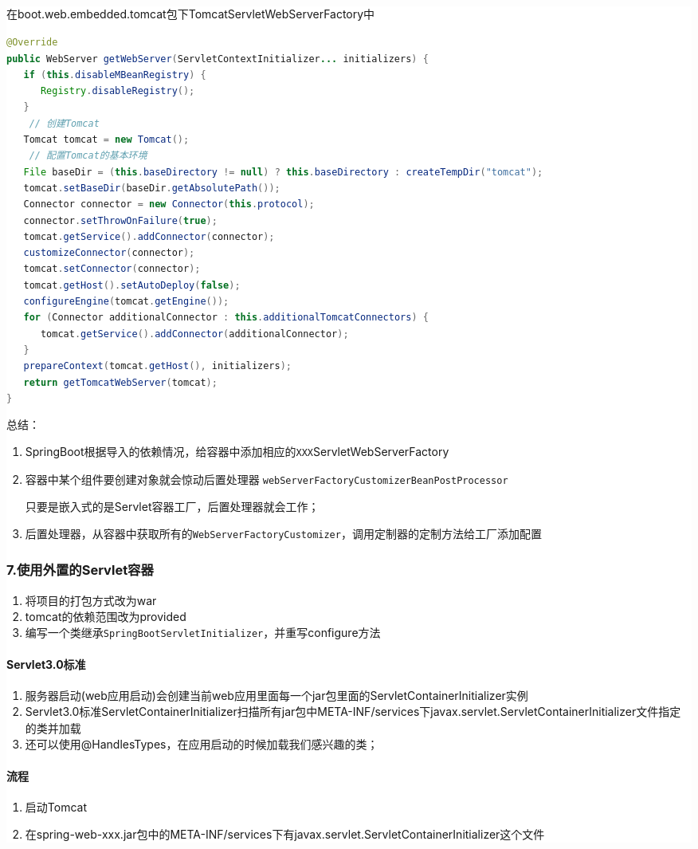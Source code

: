 在boot.web.embedded.tomcat包下TomcatServletWebServerFactory中

```java
@Override
public WebServer getWebServer(ServletContextInitializer... initializers) {
   if (this.disableMBeanRegistry) {
      Registry.disableRegistry();
   }
    // 创建Tomcat
   Tomcat tomcat = new Tomcat();
    // 配置Tomcat的基本环境
   File baseDir = (this.baseDirectory != null) ? this.baseDirectory : createTempDir("tomcat");
   tomcat.setBaseDir(baseDir.getAbsolutePath());
   Connector connector = new Connector(this.protocol);
   connector.setThrowOnFailure(true);
   tomcat.getService().addConnector(connector);
   customizeConnector(connector);
   tomcat.setConnector(connector);
   tomcat.getHost().setAutoDeploy(false);
   configureEngine(tomcat.getEngine());
   for (Connector additionalConnector : this.additionalTomcatConnectors) {
      tomcat.getService().addConnector(additionalConnector);
   }
   prepareContext(tomcat.getHost(), initializers);
   return getTomcatWebServer(tomcat);
}
```

总结：

1. SpringBoot根据导入的依赖情况，给容器中添加相应的`XXX`ServletWebServerFactory

2. 容器中某个组件要创建对象就会惊动后置处理器 `webServerFactoryCustomizerBeanPostProcessor`

   只要是嵌入式的是Servlet容器工厂，后置处理器就会工作；

3. 后置处理器，从容器中获取所有的`WebServerFactoryCustomizer`，调用定制器的定制方法给工厂添加配置

### 7.使用外置的Servlet容器

1. 将项目的打包方式改为war
2. tomcat的依赖范围改为provided
3. 编写一个类继承`SpringBootServletInitializer`，并重写configure方法

#### Servlet3.0标准

1. 服务器启动(web应用启动)会创建当前web应用里面每一个jar包里面的ServletContainerInitializer实例
2. Servlet3.0标准ServletContainerInitializer扫描所有jar包中META-INF/services下javax.servlet.ServletContainerInitializer文件指定的类并加载
3. 还可以使用@HandlesTypes，在应用启动的时候加载我们感兴趣的类；

#### 流程

1. 启动Tomcat	

2. 在spring-web-xxx.jar包中的META-INF/services下有javax.servlet.ServletContainerInitializer这个文件
